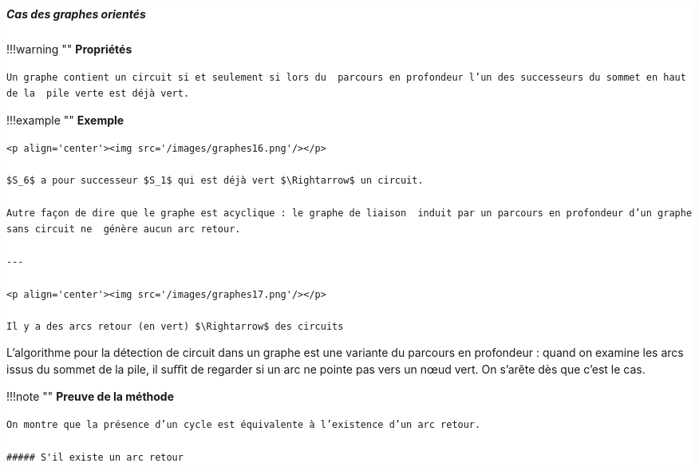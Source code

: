 ##### Cas des graphes orientés

!!!warning ""
    **Propriétés**

    Un graphe contient un circuit si et seulement si lors du  parcours en profondeur l’un des successeurs du sommet en haut de la  pile verte est déjà vert.  

!!!example ""
    **Exemple**

    <p align='center'><img src='/images/graphes16.png'/></p>

    $S_6$ a pour successeur $S_1$ qui est déjà vert $\Rightarrow$ un circuit.  

    Autre façon de dire que le graphe est acyclique : le graphe de liaison  induit par un parcours en profondeur d’un graphe sans circuit ne  génère aucun arc retour.  

    ---

    <p align='center'><img src='/images/graphes17.png'/></p>

    Il y a des arcs retour (en vert) $\Rightarrow$ des circuits  

L’algorithme pour la détection de circuit dans un graphe est une variante  du parcours en profondeur : quand on examine les arcs issus du sommet de  la pile, il suﬃt de regarder si un arc ne pointe pas vers un nœud vert. On  s’arête dès que c’est le cas.  

!!!note ""
    **Preuve de la méthode**

    On montre que la présence d’un cycle est équivalente à l’existence d’un arc retour.  

    ##### S'il existe un arc retour 
